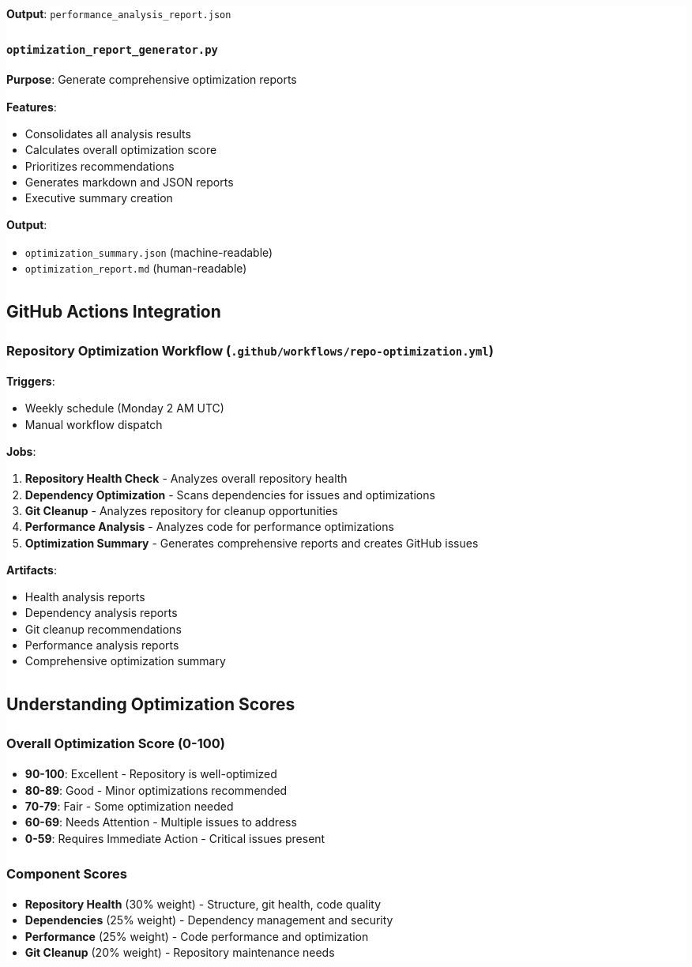 **Output**: `performance_analysis_report.json`

### `optimization_report_generator.py`
**Purpose**: Generate comprehensive optimization reports

**Features**:
- Consolidates all analysis results
- Calculates overall optimization score
- Prioritizes recommendations
- Generates markdown and JSON reports
- Executive summary creation

**Output**: 
- `optimization_summary.json` (machine-readable)
- `optimization_report.md` (human-readable)

## GitHub Actions Integration

### Repository Optimization Workflow (`.github/workflows/repo-optimization.yml`)

**Triggers**:
- Weekly schedule (Monday 2 AM UTC)
- Manual workflow dispatch

**Jobs**:
1. **Repository Health Check** - Analyzes overall repository health
2. **Dependency Optimization** - Scans dependencies for issues and optimizations
3. **Git Cleanup** - Analyzes repository for cleanup opportunities
4. **Performance Analysis** - Analyzes code for performance optimizations
5. **Optimization Summary** - Generates comprehensive reports and creates GitHub issues

**Artifacts**:
- Health analysis reports
- Dependency analysis reports
- Git cleanup recommendations
- Performance analysis reports
- Comprehensive optimization summary

## Understanding Optimization Scores

### Overall Optimization Score (0-100)
- **90-100**: Excellent - Repository is well-optimized
- **80-89**: Good - Minor optimizations recommended
- **70-79**: Fair - Some optimization needed
- **60-69**: Needs Attention - Multiple issues to address
- **0-59**: Requires Immediate Action - Critical issues present

### Component Scores
- **Repository Health** (30% weight) - Structure, git health, code quality
- **Dependencies** (25% weight) - Dependency management and security
- **Performance** (25% weight) - Code performance and optimization
- **Git Cleanup** (20% weight) - Repository maintenance needs
